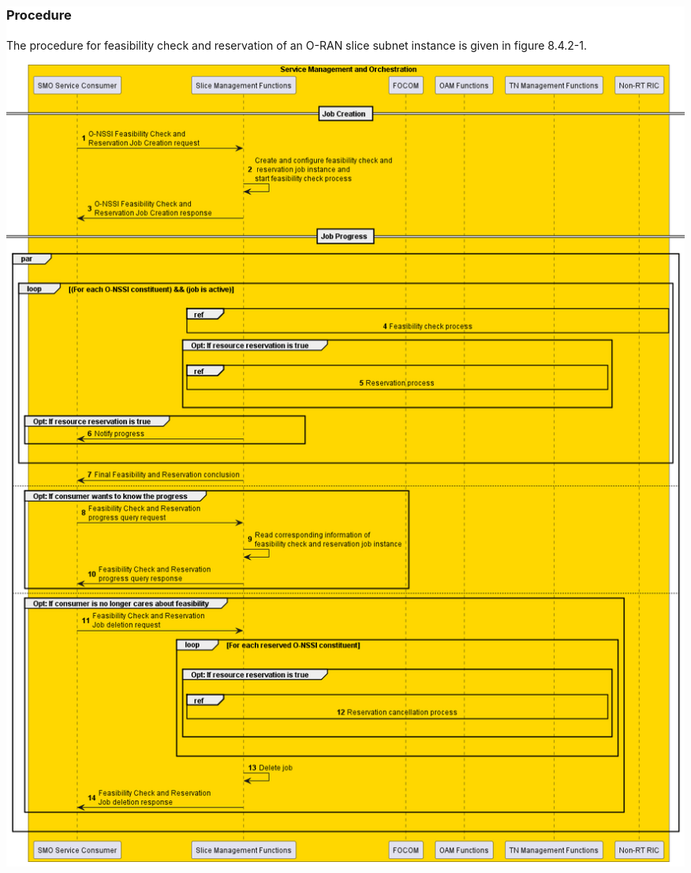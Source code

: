 ### Procedure

The procedure for feasibility check and reservation of an O-RAN slice subnet instance is given in figure 8.4.2-1.

![Generated by PlantUML](../assets/images/0624a13871c5.png)
